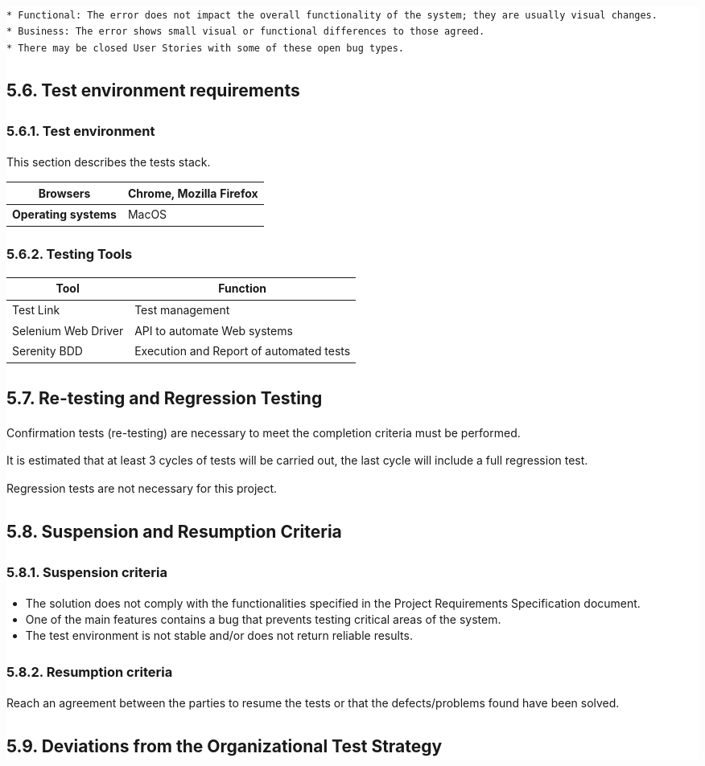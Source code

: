     * Functional: The error does not impact the overall functionality of the system; they are usually visual changes.
    * Business: The error shows small visual or functional differences to those agreed.
    * There may be closed User Stories with some of these open bug types.

## 5.6. Test environment requirements<a name="#_Toc106353869"></a>

### 5.6.1. Test environment<a name="#_Toc106353870"></a>

This section describes the tests stack.

| **Browsers**          | Chrome, Mozilla Firefox |
|-----------------------|-------------------------|
| **Operating systems** | MacOS                   |

### 5.6.2. Testing Tools<a name="#_Toc106353871"></a>

| **Tool**            | **Function**                            |
|---------------------|-----------------------------------------|
| Test Link           | Test management                         |
| Selenium Web Driver | API to automate Web systems             |
| Serenity BDD        | Execution and Report of automated tests |

## 5.7. Re-testing and Regression Testing<a name="#_Toc106353872"></a>

Confirmation tests (re-testing) are necessary to meet the completion criteria must be performed.

It is estimated that at least 3 cycles of tests will be carried out, the last cycle will include a full regression test.

Regression tests are not necessary for this project.

## 5.8. Suspension and Resumption Criteria<a name="#_Toc106353873"></a>

### 5.8.1. Suspension criteria<a name="#_Toc106353874"></a>

- The solution does not comply with the functionalities specified in the Project Requirements Specification document.
- One of the main features contains a bug that prevents testing critical areas of the system.
- The test environment is not stable and/or does not return reliable results.

### 5.8.2. Resumption criteria<a name="#_Toc106353875"></a>

Reach an agreement between the parties to resume the tests or that the defects/problems found have been solved.

## 5.9. Deviations from the Organizational Test Strategy<a name="#_Toc106353876"></a>
